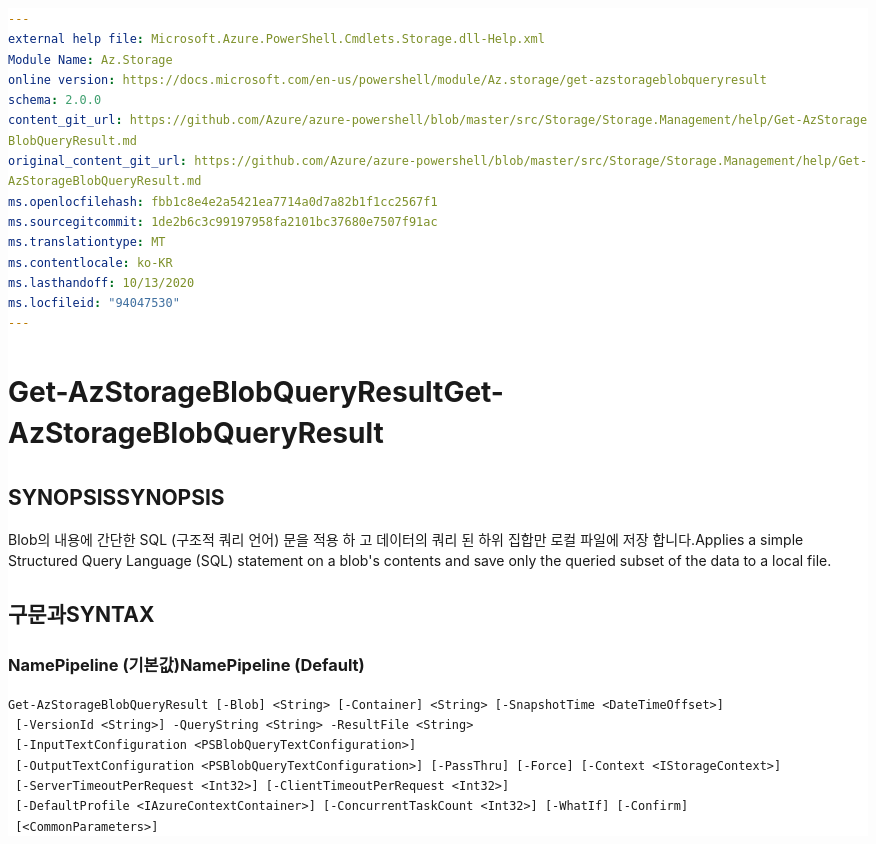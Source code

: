 ```yaml
---
external help file: Microsoft.Azure.PowerShell.Cmdlets.Storage.dll-Help.xml
Module Name: Az.Storage
online version: https://docs.microsoft.com/en-us/powershell/module/Az.storage/get-azstorageblobqueryresult
schema: 2.0.0
content_git_url: https://github.com/Azure/azure-powershell/blob/master/src/Storage/Storage.Management/help/Get-AzStorageBlobQueryResult.md
original_content_git_url: https://github.com/Azure/azure-powershell/blob/master/src/Storage/Storage.Management/help/Get-AzStorageBlobQueryResult.md
ms.openlocfilehash: fbb1c8e4e2a5421ea7714a0d7a82b1f1cc2567f1
ms.sourcegitcommit: 1de2b6c3c99197958fa2101bc37680e7507f91ac
ms.translationtype: MT
ms.contentlocale: ko-KR
ms.lasthandoff: 10/13/2020
ms.locfileid: "94047530"
---
```

# <span data-ttu-id="d5c95-101">Get-AzStorageBlobQueryResult</span><span class="sxs-lookup"><span data-stu-id="d5c95-101">Get-AzStorageBlobQueryResult</span></span>

## <span data-ttu-id="d5c95-102">SYNOPSIS</span><span class="sxs-lookup"><span data-stu-id="d5c95-102">SYNOPSIS</span></span>
<span data-ttu-id="d5c95-103">Blob의 내용에 간단한 SQL (구조적 쿼리 언어) 문을 적용 하 고 데이터의 쿼리 된 하위 집합만 로컬 파일에 저장 합니다.</span><span class="sxs-lookup"><span data-stu-id="d5c95-103">Applies a simple Structured Query Language (SQL) statement on a blob's contents and save only the queried subset of the data to a local file.</span></span>

## <span data-ttu-id="d5c95-104">구문과</span><span class="sxs-lookup"><span data-stu-id="d5c95-104">SYNTAX</span></span>

### <span data-ttu-id="d5c95-105">NamePipeline (기본값)</span><span class="sxs-lookup"><span data-stu-id="d5c95-105">NamePipeline (Default)</span></span>
```
Get-AzStorageBlobQueryResult [-Blob] <String> [-Container] <String> [-SnapshotTime <DateTimeOffset>]
 [-VersionId <String>] -QueryString <String> -ResultFile <String>
 [-InputTextConfiguration <PSBlobQueryTextConfiguration>]
 [-OutputTextConfiguration <PSBlobQueryTextConfiguration>] [-PassThru] [-Force] [-Context <IStorageContext>]
 [-ServerTimeoutPerRequest <Int32>] [-ClientTimeoutPerRequest <Int32>]
 [-DefaultProfile <IAzureContextContainer>] [-ConcurrentTaskCount <Int32>] [-WhatIf] [-Confirm]
 [<CommonParameters>]
```
